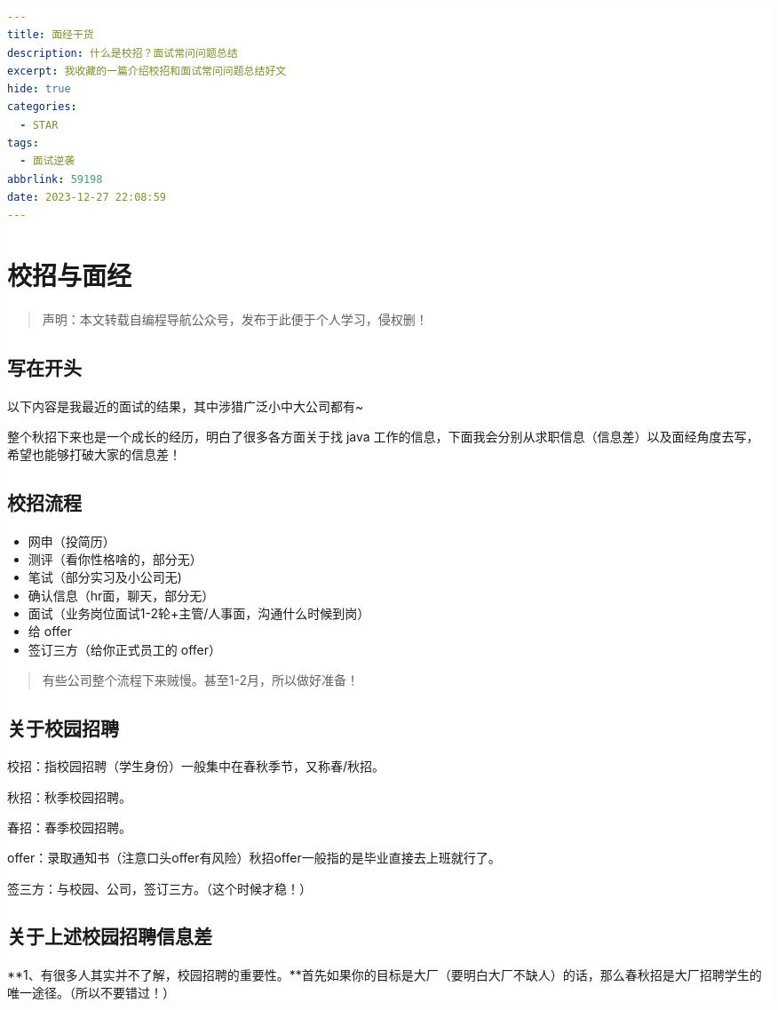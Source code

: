 ```yaml
---
title: 面经干货
description: 什么是校招？面试常问问题总结
excerpt: 我收藏的一篇介绍校招和面试常问问题总结好文
hide: true
categories:
  - STAR
tags:
  - 面试逆袭
abbrlink: 59198
date: 2023-12-27 22:08:59
---
```


# 校招与面经

> 声明：本文转载自编程导航公众号，发布于此便于个人学习，侵权删！

## 写在开头

以下内容是我最近的面试的结果，其中涉猎广泛小中大公司都有~

整个秋招下来也是一个成长的经历，明白了很多各方面关于找 java 工作的信息，下面我会分别从求职信息（信息差）以及面经角度去写，希望也能够打破大家的信息差！

## 校招流程

- 网申（投简历）
- 测评（看你性格啥的，部分无）
- 笔试（部分实习及小公司无)
- 确认信息（hr面，聊天，部分无）
- 面试（业务岗位面试1-2轮+主管/人事面，沟通什么时候到岗）
- 给 offer
- 签订三方（给你正式员工的 offer）

> 有些公司整个流程下来贼慢。甚至1-2月，所以做好准备！

## 关于校园招聘

校招：指校园招聘（学生身份）一般集中在春秋季节，又称春/秋招。

秋招：秋季校园招聘。

春招：春季校园招聘。

offer：录取通知书（注意口头offer有风险）秋招offer一般指的是毕业直接去上班就行了。

签三方：与校园、公司，签订三方。（这个时候才稳！）

## 关于上述校园招聘信息差

**1、有很多人其实并不了解，校园招聘的重要性。**首先如果你的目标是大厂（要明白大厂不缺人）的话，那么春秋招是大厂招聘学生的唯一途径。（所以不要错过！）
